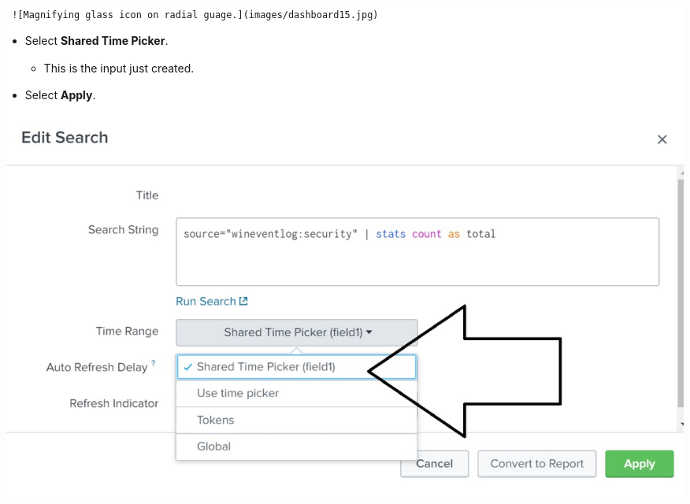      ![Magnifying glass icon on radial guage.](images/dashboard15.jpg)
 
   - Select **Shared Time Picker**.
     - This is the input just created.

   - Select **Apply**.
   
   ![Shared Time Picker option.](images/dashboard16.jpg)
 